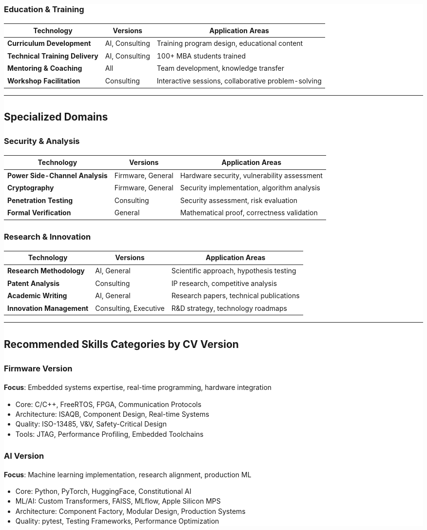 ### Education & Training
| Technology | Versions | Application Areas |
|------------|----------|------------------|
| **Curriculum Development** | AI, Consulting | Training program design, educational content |
| **Technical Training Delivery** | AI, Consulting | 100+ MBA students trained |
| **Mentoring & Coaching** | All | Team development, knowledge transfer |
| **Workshop Facilitation** | Consulting | Interactive sessions, collaborative problem-solving |

---

## Specialized Domains

### Security & Analysis
| Technology | Versions | Application Areas |
|------------|----------|------------------|
| **Power Side-Channel Analysis** | Firmware, General | Hardware security, vulnerability assessment |
| **Cryptography** | Firmware, General | Security implementation, algorithm analysis |
| **Penetration Testing** | Consulting | Security assessment, risk evaluation |
| **Formal Verification** | General | Mathematical proof, correctness validation |

### Research & Innovation
| Technology | Versions | Application Areas |
|------------|----------|------------------|
| **Research Methodology** | AI, General | Scientific approach, hypothesis testing |
| **Patent Analysis** | Consulting | IP research, competitive analysis |
| **Academic Writing** | AI, General | Research papers, technical publications |
| **Innovation Management** | Consulting, Executive | R&D strategy, technology roadmaps |

---

## Recommended Skills Categories by CV Version

### Firmware Version
**Focus**: Embedded systems expertise, real-time programming, hardware integration
- Core: C/C++, FreeRTOS, FPGA, Communication Protocols
- Architecture: ISAQB, Component Design, Real-time Systems
- Quality: ISO-13485, V&V, Safety-Critical Design
- Tools: JTAG, Performance Profiling, Embedded Toolchains

### AI Version
**Focus**: Machine learning implementation, research alignment, production ML
- Core: Python, PyTorch, HuggingFace, Constitutional AI
- ML/AI: Custom Transformers, FAISS, MLflow, Apple Silicon MPS
- Architecture: Component Factory, Modular Design, Production Systems
- Quality: pytest, Testing Frameworks, Performance Optimization
